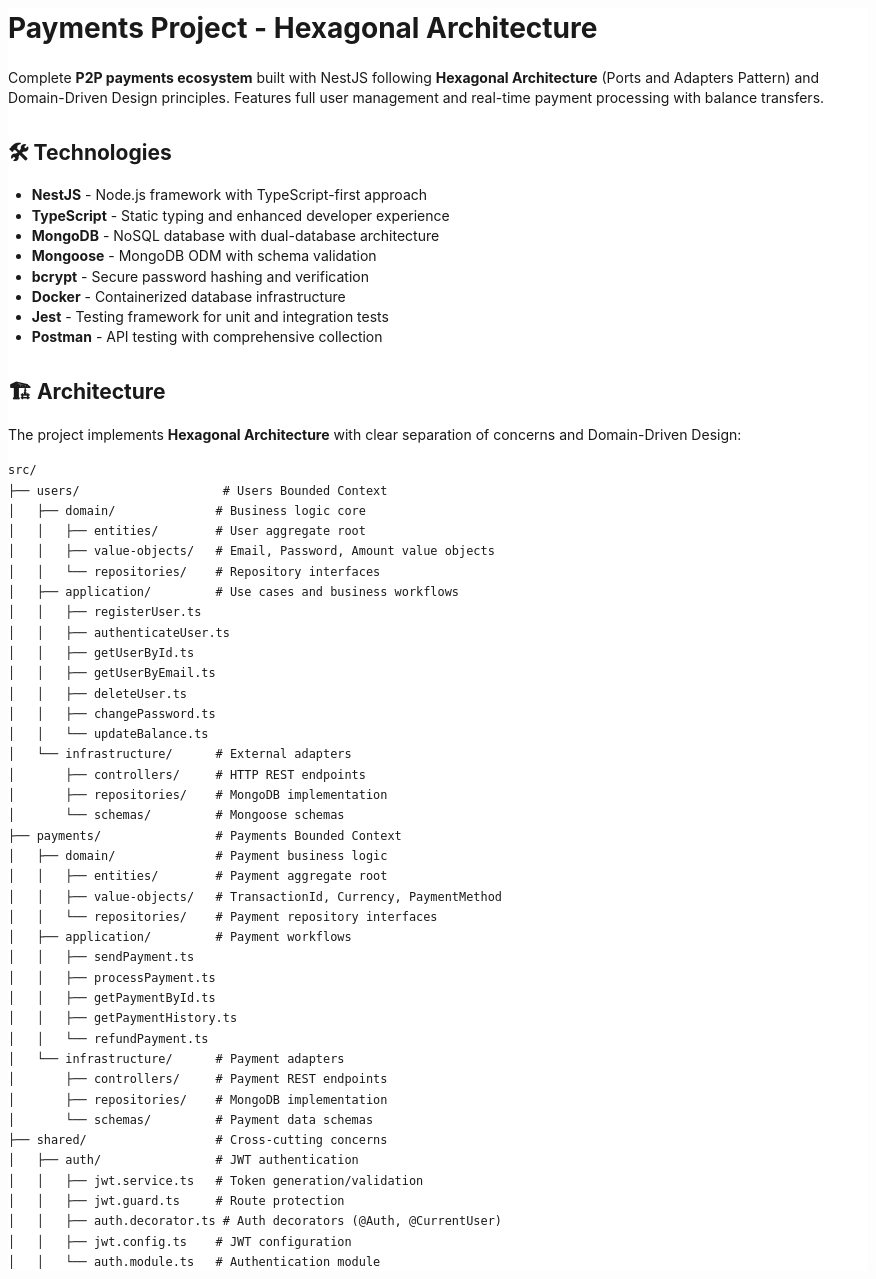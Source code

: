 # Payments Project - Hexagonal Architecture

Complete **P2P payments ecosystem** built with NestJS following **Hexagonal Architecture** (Ports and Adapters Pattern) and Domain-Driven Design principles. Features full user management and real-time payment processing with balance transfers.

## 🛠️ Technologies

- **NestJS** - Node.js framework with TypeScript-first approach
- **TypeScript** - Static typing and enhanced developer experience
- **MongoDB** - NoSQL database with dual-database architecture
- **Mongoose** - MongoDB ODM with schema validation
- **bcrypt** - Secure password hashing and verification
- **Docker** - Containerized database infrastructure
- **Jest** - Testing framework for unit and integration tests
- **Postman** - API testing with comprehensive collection

## 🏗️ Architecture

The project implements **Hexagonal Architecture** with clear separation of concerns and Domain-Driven Design:

```
src/
├── users/                    # Users Bounded Context
│   ├── domain/              # Business logic core
│   │   ├── entities/        # User aggregate root
│   │   ├── value-objects/   # Email, Password, Amount value objects
│   │   └── repositories/    # Repository interfaces
│   ├── application/         # Use cases and business workflows
│   │   ├── registerUser.ts
│   │   ├── authenticateUser.ts
│   │   ├── getUserById.ts
│   │   ├── getUserByEmail.ts
│   │   ├── deleteUser.ts
│   │   ├── changePassword.ts
│   │   └── updateBalance.ts
│   └── infrastructure/      # External adapters
│       ├── controllers/     # HTTP REST endpoints
│       ├── repositories/    # MongoDB implementation
│       └── schemas/         # Mongoose schemas
├── payments/                # Payments Bounded Context
│   ├── domain/              # Payment business logic
│   │   ├── entities/        # Payment aggregate root
│   │   ├── value-objects/   # TransactionId, Currency, PaymentMethod
│   │   └── repositories/    # Payment repository interfaces
│   ├── application/         # Payment workflows
│   │   ├── sendPayment.ts
│   │   ├── processPayment.ts
│   │   ├── getPaymentById.ts
│   │   ├── getPaymentHistory.ts
│   │   └── refundPayment.ts
│   └── infrastructure/      # Payment adapters
│       ├── controllers/     # Payment REST endpoints
│       ├── repositories/    # MongoDB implementation
│       └── schemas/         # Payment data schemas
├── shared/                  # Cross-cutting concerns
│   ├── auth/                # JWT authentication
│   │   ├── jwt.service.ts   # Token generation/validation
│   │   ├── jwt.guard.ts     # Route protection
│   │   ├── auth.decorator.ts # Auth decorators (@Auth, @CurrentUser)
│   │   ├── jwt.config.ts    # JWT configuration
│   │   └── auth.module.ts   # Authentication module
```